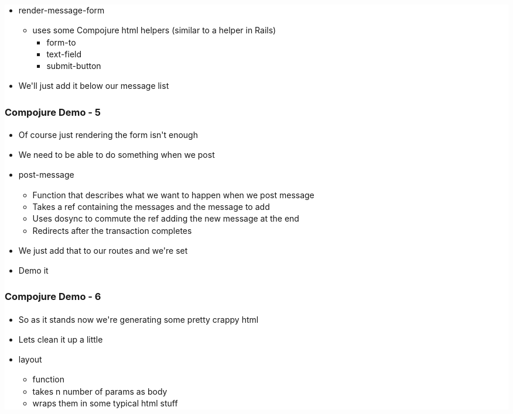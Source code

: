 - render-message-form
    - uses some Compojure html helpers (similar to a helper in Rails)
        - form-to
        - text-field
        - submit-button

- We'll just add it below our message list

### Compojure Demo - 5 ###

- Of course just rendering the form isn't enough
- We need to be able to do something when we post

- post-message
    - Function that describes what we want to happen when we post message
    - Takes a ref containing the messages and the message to add
    - Uses dosync to commute the ref adding the new message at the end
    - Redirects after the transaction completes

- We just add that to our routes and we're set

- Demo it

### Compojure Demo - 6 ###

- So as it stands now we're generating some pretty crappy html
- Lets clean it up a little

- layout
    - function
    - takes n number of params as body
    - wraps them in some typical html stuff
